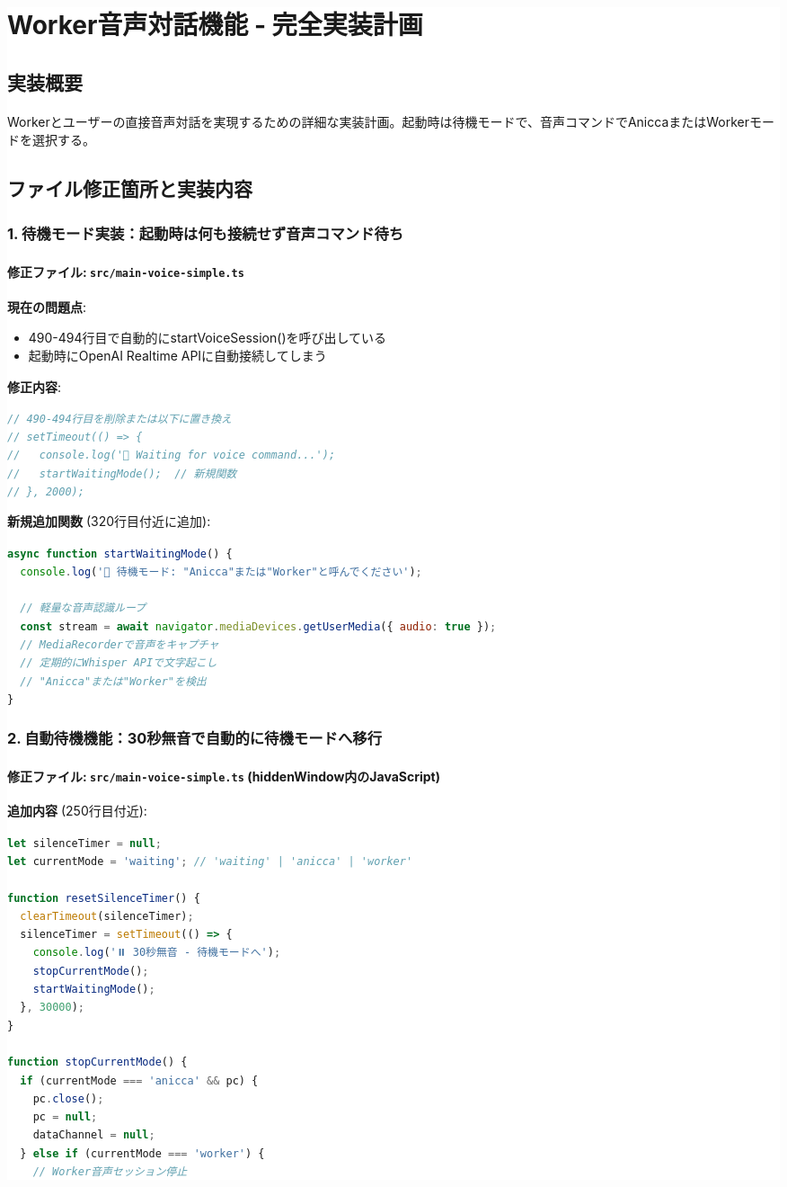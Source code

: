 # Worker音声対話機能 - 完全実装計画

## 実装概要
Workerとユーザーの直接音声対話を実現するための詳細な実装計画。起動時は待機モードで、音声コマンドでAniccaまたはWorkerモードを選択する。

## ファイル修正箇所と実装内容

### 1. 待機モード実装：起動時は何も接続せず音声コマンド待ち

#### 修正ファイル: `src/main-voice-simple.ts`

**現在の問題点**: 
- 490-494行目で自動的にstartVoiceSession()を呼び出している
- 起動時にOpenAI Realtime APIに自動接続してしまう

**修正内容**:
```javascript
// 490-494行目を削除または以下に置き換え
// setTimeout(() => {
//   console.log('🎤 Waiting for voice command...');
//   startWaitingMode();  // 新規関数
// }, 2000);
```

**新規追加関数** (320行目付近に追加):
```javascript
async function startWaitingMode() {
  console.log('🎤 待機モード: "Anicca"または"Worker"と呼んでください');
  
  // 軽量な音声認識ループ
  const stream = await navigator.mediaDevices.getUserMedia({ audio: true });
  // MediaRecorderで音声をキャプチャ
  // 定期的にWhisper APIで文字起こし
  // "Anicca"または"Worker"を検出
}
```

### 2. 自動待機機能：30秒無音で自動的に待機モードへ移行

#### 修正ファイル: `src/main-voice-simple.ts` (hiddenWindow内のJavaScript)

**追加内容** (250行目付近):
```javascript
let silenceTimer = null;
let currentMode = 'waiting'; // 'waiting' | 'anicca' | 'worker'

function resetSilenceTimer() {
  clearTimeout(silenceTimer);
  silenceTimer = setTimeout(() => {
    console.log('⏸️ 30秒無音 - 待機モードへ');
    stopCurrentMode();
    startWaitingMode();
  }, 30000);
}

function stopCurrentMode() {
  if (currentMode === 'anicca' && pc) {
    pc.close();
    pc = null;
    dataChannel = null;
  } else if (currentMode === 'worker') {
    // Worker音声セッション停止
```